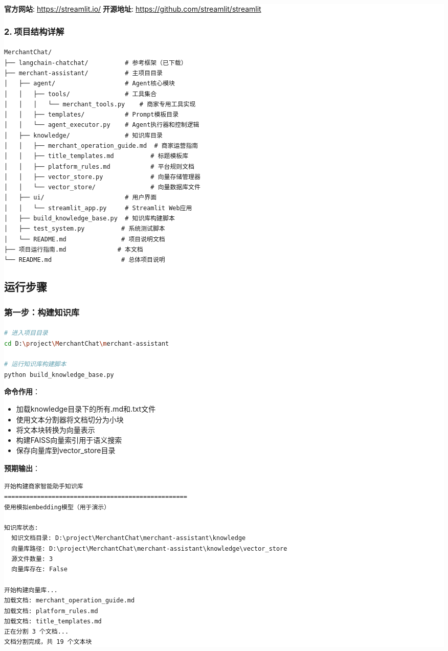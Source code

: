 **官方网站**: https://streamlit.io/
**开源地址**: https://github.com/streamlit/streamlit

### 2. 项目结构详解
```
MerchantChat/
├── langchain-chatchat/          # 参考框架（已下载）
├── merchant-assistant/          # 主项目目录
│   ├── agent/                   # Agent核心模块
│   │   ├── tools/               # 工具集合
│   │   │   └── merchant_tools.py    # 商家专用工具实现
│   │   ├── templates/           # Prompt模板目录
│   │   └── agent_executor.py    # Agent执行器和控制逻辑
│   ├── knowledge/               # 知识库目录
│   │   ├── merchant_operation_guide.md  # 商家运营指南
│   │   ├── title_templates.md          # 标题模板库
│   │   ├── platform_rules.md           # 平台规则文档
│   │   ├── vector_store.py             # 向量存储管理器
│   │   └── vector_store/               # 向量数据库文件
│   ├── ui/                      # 用户界面
│   │   └── streamlit_app.py     # Streamlit Web应用
│   ├── build_knowledge_base.py  # 知识库构建脚本
│   ├── test_system.py          # 系统测试脚本
│   └── README.md               # 项目说明文档
├── 项目运行指南.md              # 本文档
└── README.md                   # 总体项目说明
```

## 运行步骤

### 第一步：构建知识库
```bash
# 进入项目目录
cd D:\project\MerchantChat\merchant-assistant

# 运行知识库构建脚本
python build_knowledge_base.py
```

**命令作用**：
- 加载knowledge目录下的所有.md和.txt文件
- 使用文本分割器将文档切分为小块
- 将文本块转换为向量表示
- 构建FAISS向量索引用于语义搜索
- 保存向量库到vector_store目录

**预期输出**：
```
开始构建商家智能助手知识库
==================================================
使用模拟embedding模型（用于演示）

知识库状态:
  知识文档目录: D:\project\MerchantChat\merchant-assistant\knowledge
  向量库路径: D:\project\MerchantChat\merchant-assistant\knowledge\vector_store
  源文件数量: 3
  向量库存在: False

开始构建向量库...
加载文档: merchant_operation_guide.md
加载文档: platform_rules.md  
加载文档: title_templates.md
正在分割 3 个文档...
文档分割完成，共 19 个文本块
```